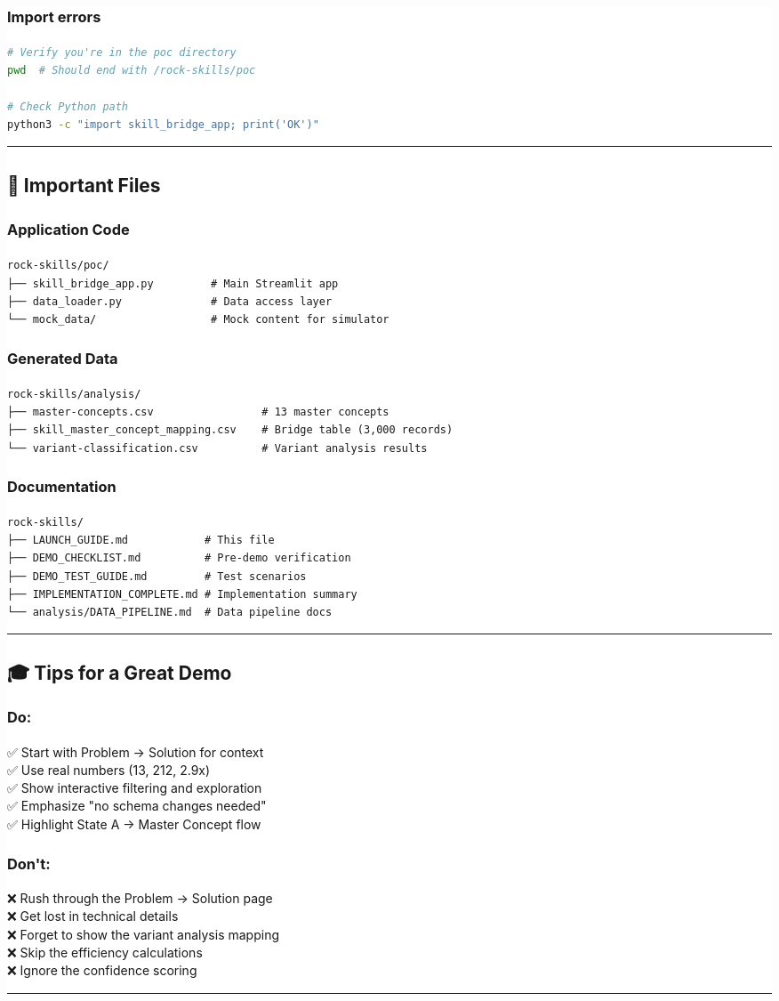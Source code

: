 ### Import errors
```bash
# Verify you're in the poc directory
pwd  # Should end with /rock-skills/poc

# Check Python path
python3 -c "import skill_bridge_app; print('OK')"
```

---

## 📁 Important Files

### Application Code
```
rock-skills/poc/
├── skill_bridge_app.py         # Main Streamlit app
├── data_loader.py              # Data access layer
└── mock_data/                  # Mock content for simulator
```

### Generated Data
```
rock-skills/analysis/
├── master-concepts.csv                 # 13 master concepts
├── skill_master_concept_mapping.csv    # Bridge table (3,000 records)
└── variant-classification.csv          # Variant analysis results
```

### Documentation
```
rock-skills/
├── LAUNCH_GUIDE.md            # This file
├── DEMO_CHECKLIST.md          # Pre-demo verification
├── DEMO_TEST_GUIDE.md         # Test scenarios
├── IMPLEMENTATION_COMPLETE.md # Implementation summary
└── analysis/DATA_PIPELINE.md  # Data pipeline docs
```

---

## 🎓 Tips for a Great Demo

### Do:
✅ Start with Problem → Solution for context  
✅ Use real numbers (13, 212, 2.9x)  
✅ Show interactive filtering and exploration  
✅ Emphasize "no schema changes needed"  
✅ Highlight State A → Master Concept flow  

### Don't:
❌ Rush through the Problem → Solution page  
❌ Get lost in technical details  
❌ Forget to show the variant analysis mapping  
❌ Skip the efficiency calculations  
❌ Ignore the confidence scoring  

---